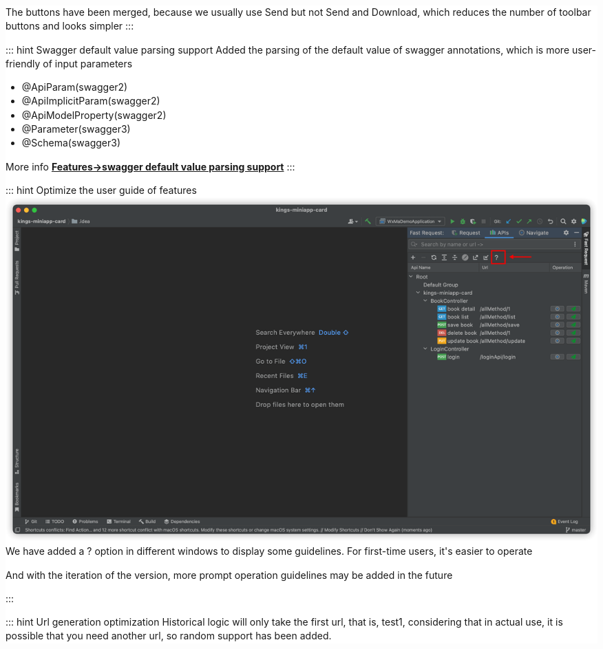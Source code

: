 The buttons have been merged, because we usually use Send but not Send and Download, which reduces the number of toolbar buttons and looks simpler
:::

::: hint Swagger default value parsing support <Badge vertical="top" text="New feature" type="tip"/>
Added the parsing of the default value of swagger annotations, which is more user-friendly of input parameters

- @ApiParam(swagger2)
- @ApiImplicitParam(swagger2)
- @ApiModelProperty(swagger2)
- @Parameter(swagger3)
- @Schema(swagger3)

More info **[Features->swagger default value parsing support](./feature.md#swagger-default-value-parsing-support)**
:::

::: hint Optimize the user guide of features <Badge vertical="top" text="New feature" type="tip"/>
![help](/img/help.png)
We have added a ? option in different windows to display some guidelines. For first-time users, it's easier to operate

And with the iteration of the version, more prompt operation guidelines may be added in the future

:::

::: hint Url generation optimization <Badge vertical="top" text="Optimization" type="info"/>
Historical logic will only take the first url, that is, test1, considering that in actual use, it is possible that you need another url, so random support has been added.
